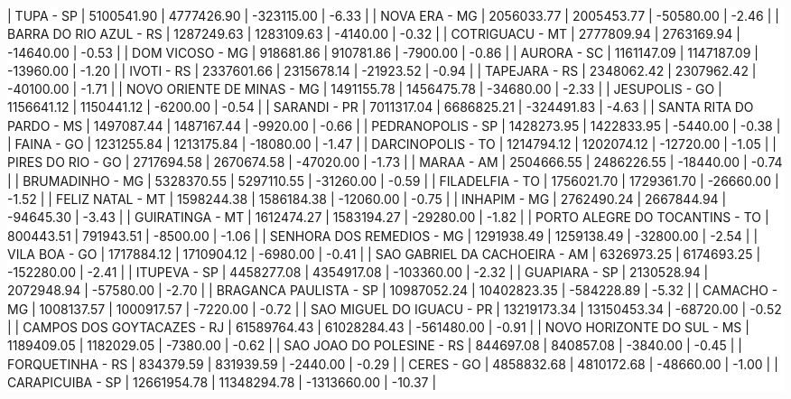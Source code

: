 | TUPA - SP | 5100541.90 | 4777426.90 | -323115.00 | -6.33 |
| NOVA ERA - MG | 2056033.77 | 2005453.77 | -50580.00 | -2.46 |
| BARRA DO RIO AZUL - RS | 1287249.63 | 1283109.63 | -4140.00 | -0.32 |
| COTRIGUACU - MT | 2777809.94 | 2763169.94 | -14640.00 | -0.53 |
| DOM VICOSO - MG | 918681.86 | 910781.86 | -7900.00 | -0.86 |
| AURORA - SC | 1161147.09 | 1147187.09 | -13960.00 | -1.20 |
| IVOTI - RS | 2337601.66 | 2315678.14 | -21923.52 | -0.94 |
| TAPEJARA - RS | 2348062.42 | 2307962.42 | -40100.00 | -1.71 |
| NOVO ORIENTE DE MINAS - MG | 1491155.78 | 1456475.78 | -34680.00 | -2.33 |
| JESUPOLIS - GO | 1156641.12 | 1150441.12 | -6200.00 | -0.54 |
| SARANDI - PR | 7011317.04 | 6686825.21 | -324491.83 | -4.63 |
| SANTA RITA DO PARDO - MS | 1497087.44 | 1487167.44 | -9920.00 | -0.66 |
| PEDRANOPOLIS - SP | 1428273.95 | 1422833.95 | -5440.00 | -0.38 |
| FAINA - GO | 1231255.84 | 1213175.84 | -18080.00 | -1.47 |
| DARCINOPOLIS - TO | 1214794.12 | 1202074.12 | -12720.00 | -1.05 |
| PIRES DO RIO - GO | 2717694.58 | 2670674.58 | -47020.00 | -1.73 |
| MARAA - AM | 2504666.55 | 2486226.55 | -18440.00 | -0.74 |
| BRUMADINHO - MG | 5328370.55 | 5297110.55 | -31260.00 | -0.59 |
| FILADELFIA - TO | 1756021.70 | 1729361.70 | -26660.00 | -1.52 |
| FELIZ NATAL - MT | 1598244.38 | 1586184.38 | -12060.00 | -0.75 |
| INHAPIM - MG | 2762490.24 | 2667844.94 | -94645.30 | -3.43 |
| GUIRATINGA - MT | 1612474.27 | 1583194.27 | -29280.00 | -1.82 |
| PORTO ALEGRE DO TOCANTINS - TO | 800443.51 | 791943.51 | -8500.00 | -1.06 |
| SENHORA DOS REMEDIOS - MG | 1291938.49 | 1259138.49 | -32800.00 | -2.54 |
| VILA BOA - GO | 1717884.12 | 1710904.12 | -6980.00 | -0.41 |
| SAO GABRIEL DA CACHOEIRA - AM | 6326973.25 | 6174693.25 | -152280.00 | -2.41 |
| ITUPEVA - SP | 4458277.08 | 4354917.08 | -103360.00 | -2.32 |
| GUAPIARA - SP | 2130528.94 | 2072948.94 | -57580.00 | -2.70 |
| BRAGANCA PAULISTA - SP | 10987052.24 | 10402823.35 | -584228.89 | -5.32 |
| CAMACHO - MG | 1008137.57 | 1000917.57 | -7220.00 | -0.72 |
| SAO MIGUEL DO IGUACU - PR | 13219173.34 | 13150453.34 | -68720.00 | -0.52 |
| CAMPOS DOS GOYTACAZES - RJ | 61589764.43 | 61028284.43 | -561480.00 | -0.91 |
| NOVO HORIZONTE DO SUL - MS | 1189409.05 | 1182029.05 | -7380.00 | -0.62 |
| SAO JOAO DO POLESINE - RS | 844697.08 | 840857.08 | -3840.00 | -0.45 |
| FORQUETINHA - RS | 834379.59 | 831939.59 | -2440.00 | -0.29 |
| CERES - GO | 4858832.68 | 4810172.68 | -48660.00 | -1.00 |
| CARAPICUIBA - SP | 12661954.78 | 11348294.78 | -1313660.00 | -10.37 |